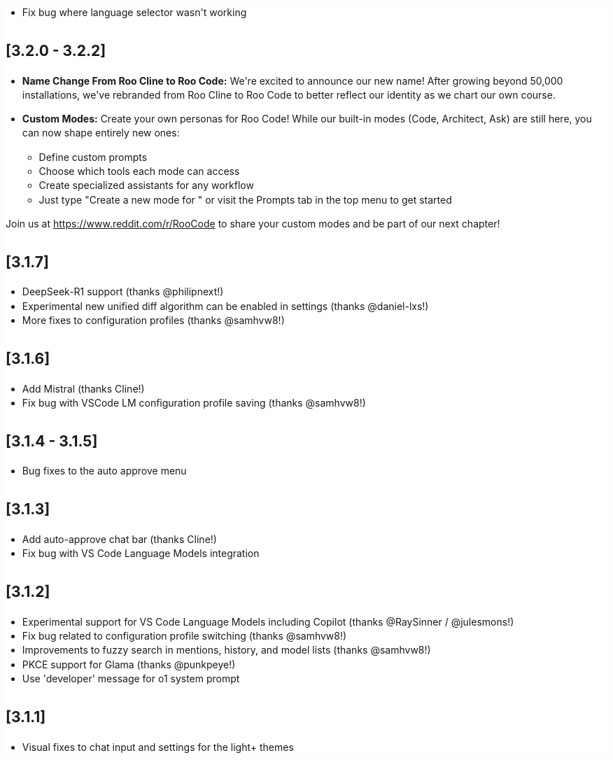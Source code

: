 - Fix bug where language selector wasn't working

## [3.2.0 - 3.2.2]

- **Name Change From Roo Cline to Roo Code:** We're excited to announce our new name! After growing beyond 50,000 installations, we've rebranded from Roo Cline to Roo Code to better reflect our identity as we chart our own course.

- **Custom Modes:** Create your own personas for Roo Code! While our built-in modes (Code, Architect, Ask) are still here, you can now shape entirely new ones:
    - Define custom prompts
    - Choose which tools each mode can access
    - Create specialized assistants for any workflow
    - Just type "Create a new mode for <X>" or visit the Prompts tab in the top menu to get started

Join us at https://www.reddit.com/r/RooCode to share your custom modes and be part of our next chapter!

## [3.1.7]

- DeepSeek-R1 support (thanks @philipnext!)
- Experimental new unified diff algorithm can be enabled in settings (thanks @daniel-lxs!)
- More fixes to configuration profiles (thanks @samhvw8!)

## [3.1.6]

- Add Mistral (thanks Cline!)
- Fix bug with VSCode LM configuration profile saving (thanks @samhvw8!)

## [3.1.4 - 3.1.5]

- Bug fixes to the auto approve menu

## [3.1.3]

- Add auto-approve chat bar (thanks Cline!)
- Fix bug with VS Code Language Models integration

## [3.1.2]

- Experimental support for VS Code Language Models including Copilot (thanks @RaySinner / @julesmons!)
- Fix bug related to configuration profile switching (thanks @samhvw8!)
- Improvements to fuzzy search in mentions, history, and model lists (thanks @samhvw8!)
- PKCE support for Glama (thanks @punkpeye!)
- Use 'developer' message for o1 system prompt

## [3.1.1]

- Visual fixes to chat input and settings for the light+ themes
